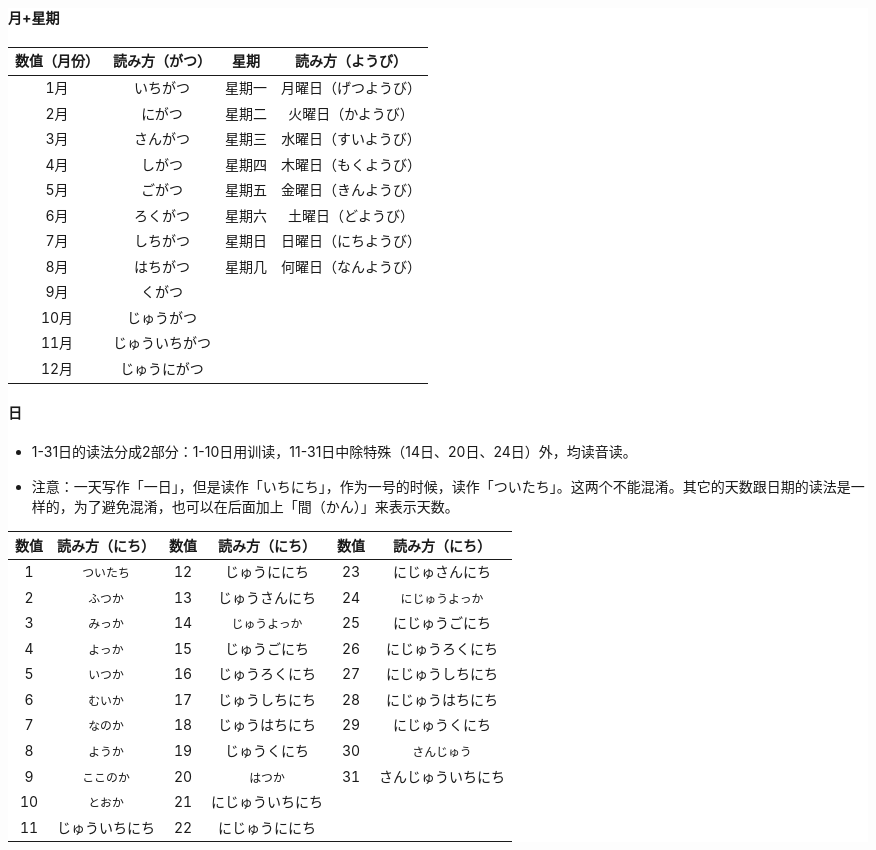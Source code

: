 #### **月+星期**

| **数值（月份）** | **読み方（がつ）** | **星期** | **読み方（ようび）** |
| :--------------: | :----------------: | :------: | :------------------: |
|       1月        |      いちがつ      |  星期一  | 月曜日（げつようび） |
|       2月        |       にがつ       |  星期二  |  火曜日（かようび）  |
|       3月        |      さんがつ      |  星期三  | 水曜日（すいようび） |
|       4月        |       しがつ       |  星期四  | 木曜日（もくようび） |
|       5月        |       ごがつ       |  星期五  | 金曜日（きんようび） |
|       6月        |      ろくがつ      |  星期六  |  土曜日（どようび）  |
|       7月        |      しちがつ      |  星期日  | 日曜日（にちようび） |
|       8月        |      はちがつ      |  星期几  | 何曜日（なんようび） |
|       9月        |       くがつ       |          |                      |
|       10月       |     じゅうがつ     |          |                      |
|       11月       |   じゅういちがつ   |          |                      |
|       12月       |    じゅうにがつ    |          |                      |

#### 日

+ 1-31日的读法分成2部分：1-10日用训读，11-31日中除特殊（14日、20日、24日）外，均读音读。

+ 注意：一天写作「一日」，但是读作「いちにち」，作为一号的时候，读作「ついたち」。这两个不能混淆。其它的天数跟日期的读法是一样的，为了避免混淆，也可以在后面加上「間（かん）」来表示天数。

| **数值** | **読み方（にち）** | **数值** | **読み方（にち）** | **数值** | **読み方（にち）** |
| :------: | :----------------: | :------: | :----------------: | :------: | :----------------: |
|    1     |     `ついたち`     |    12    |    じゅうににち    |    23    |   にじゅさんにち   |
|    2     |      `ふつか`      |    13    |   じゅうさんにち   |    24    |  `にじゅうよっか`  |
|    3     |      `みっか`      |    14    |   `じゅうよっか`   |    25    |   にじゅうごにち   |
|    4     |      `よっか`      |    15    |    じゅうごにち    |    26    |  にじゅうろくにち  |
|    5     |      `いつか`      |    16    |   じゅうろくにち   |    27    |  にじゅうしちにち  |
|    6     |      `むいか`      |    17    |   じゅうしちにち   |    28    |  にじゅうはちにち  |
|    7     |      `なのか`      |    18    |   じゅうはちにち   |    29    |   にじゅうくにち   |
|    8     |      `ようか`      |    19    |    じゅうくにち    |    30    |    `さんじゅう`    |
|    9     |     `ここのか`     |    20    |      `はつか`      |    31    | さんじゅういちにち |
|    10    |      `とおか`      |    21    |  にじゅういちにち  |          |                    |
|    11    |   じゅういちにち   |    22    |   にじゅうににち   |          |                    |
